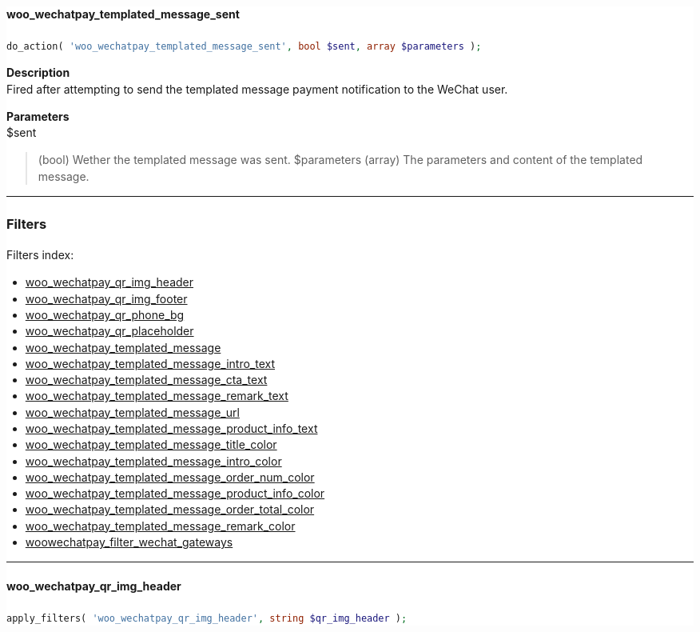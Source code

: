 #### woo_wechatpay_templated_message_sent

```php
do_action( 'woo_wechatpay_templated_message_sent', bool $sent, array $parameters );
```

**Description**  
Fired after attempting to send the templated message payment notification to the WeChat user.

**Parameters**  
$sent
> (bool) Wether the templated message was sent.
$parameters
> (array) The parameters and content of the templated message.
___

### Filters

Filters index:
* [woo_wechatpay_qr_img_header](#user-content-woo_wechatpay_qr_img_header)
* [woo_wechatpay_qr_img_footer](#user-content-woo_wechatpay_qr_img_footer)
* [woo_wechatpay_qr_phone_bg](#user-content-woo_wechatpay_qr_phone_bg)
* [woo_wechatpay_qr_placeholder](#user-content-woo_wechatpay_qr_placeholder)
* [woo_wechatpay_templated_message](#user-content-woo_wechatpay_templated_message)
* [woo_wechatpay_templated_message_intro_text](#user-content-woo_wechatpay_templated_message_intro_text)
* [woo_wechatpay_templated_message_cta_text](#user-content-woo_wechatpay_templated_message_cta_text)
* [woo_wechatpay_templated_message_remark_text](#user-content-woo_wechatpay_templated_message_remark_text)
* [woo_wechatpay_templated_message_url](#user-content-woo_wechatpay_templated_message_url)
* [woo_wechatpay_templated_message_product_info_text](#user-content-woo_wechatpay_templated_message_product_info_text)
* [woo_wechatpay_templated_message_title_color](#user-content-woo_wechatpay_templated_message_title_color)
* [woo_wechatpay_templated_message_intro_color](#user-content-woo_wechatpay_templated_message_intro_color)
* [woo_wechatpay_templated_message_order_num_color](#user-content-woo_wechatpay_templated_message_order_num_color)
* [woo_wechatpay_templated_message_product_info_color](#user-content-woo_wechatpay_templated_message_product_info_color)
* [woo_wechatpay_templated_message_order_total_color](#user-content-woo_wechatpay_templated_message_order_total_color)
* [woo_wechatpay_templated_message_remark_color](#user-content-woo_wechatpay_templated_message_remark_color)
* [woowechatpay_filter_wechat_gateways](#user-content-woowechatpay_filter_wechat_gateways)
___

#### woo_wechatpay_qr_img_header

```php
apply_filters( 'woo_wechatpay_qr_img_header', string $qr_img_header );
```  
